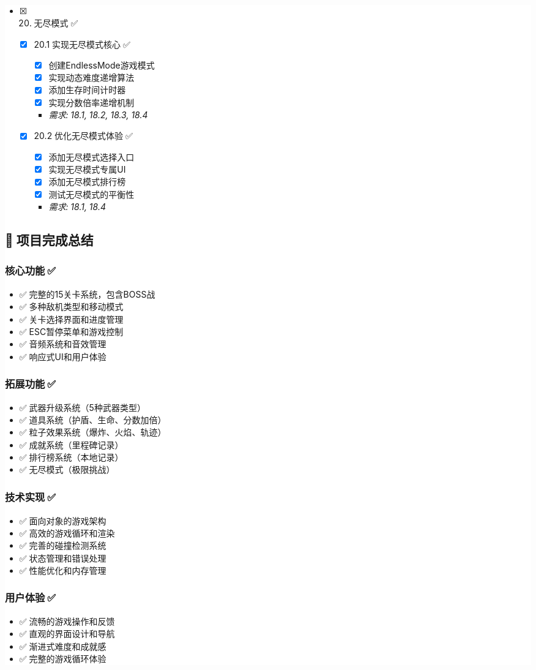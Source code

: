 - [x] 20. 无尽模式 ✅
  - [x] 20.1 实现无尽模式核心 ✅
    - [x] 创建EndlessMode游戏模式
    - [x] 实现动态难度递增算法
    - [x] 添加生存时间计时器
    - [x] 实现分数倍率递增机制
    - _需求: 18.1, 18.2, 18.3, 18.4_

  - [x] 20.2 优化无尽模式体验 ✅
    - [x] 添加无尽模式选择入口
    - [x] 实现无尽模式专属UI
    - [x] 添加无尽模式排行榜
    - [x] 测试无尽模式的平衡性
    - _需求: 18.1, 18.4_

## 🎉 项目完成总结

### 核心功能 ✅
- ✅ 完整的15关卡系统，包含BOSS战
- ✅ 多种敌机类型和移动模式
- ✅ 关卡选择界面和进度管理
- ✅ ESC暂停菜单和游戏控制
- ✅ 音频系统和音效管理
- ✅ 响应式UI和用户体验

### 拓展功能 ✅
- ✅ 武器升级系统（5种武器类型）
- ✅ 道具系统（护盾、生命、分数加倍）
- ✅ 粒子效果系统（爆炸、火焰、轨迹）
- ✅ 成就系统（里程碑记录）
- ✅ 排行榜系统（本地记录）
- ✅ 无尽模式（极限挑战）

### 技术实现 ✅
- ✅ 面向对象的游戏架构
- ✅ 高效的游戏循环和渲染
- ✅ 完善的碰撞检测系统
- ✅ 状态管理和错误处理
- ✅ 性能优化和内存管理

### 用户体验 ✅
- ✅ 流畅的游戏操作和反馈
- ✅ 直观的界面设计和导航
- ✅ 渐进式难度和成就感
- ✅ 完整的游戏循环体验